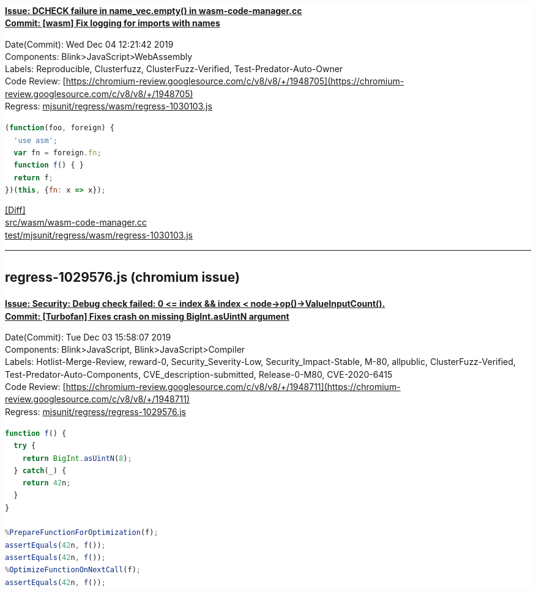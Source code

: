 **[Issue: DCHECK failure in name_vec.empty() in wasm-code-manager.cc](https://crbug.com/1030103)**  
**[Commit: [wasm] Fix logging for imports with names](https://chromium.googlesource.com/v8/v8/+/77da0c8)**  
  
Date(Commit): Wed Dec 04 12:21:42 2019  
Components: Blink>JavaScript>WebAssembly  
Labels: Reproducible, Clusterfuzz, ClusterFuzz-Verified, Test-Predator-Auto-Owner  
Code Review: [https://chromium-review.googlesource.com/c/v8/v8/+/1948705](https://chromium-review.googlesource.com/c/v8/v8/+/1948705)  
Regress: [mjsunit/regress/wasm/regress-1030103.js](https://chromium.googlesource.com/v8/v8/+/master/test/mjsunit/regress/wasm/regress-1030103.js)  
```javascript
(function(foo, foreign) {
  'use asm';
  var fn = foreign.fn;
  function f() { }
  return f;
})(this, {fn: x => x});  
```  
  
[[Diff]](https://chromium.googlesource.com/v8/v8/+/77da0c8^!)  
[src/wasm/wasm-code-manager.cc](https://cs.chromium.org/chromium/src/v8/src/wasm/wasm-code-manager.cc?cl=77da0c8)  
[test/mjsunit/regress/wasm/regress-1030103.js](https://cs.chromium.org/chromium/src/v8/test/mjsunit/regress/wasm/regress-1030103.js?cl=77da0c8)  
  

---   

## **regress-1029576.js (chromium issue)**  
   
**[Issue: Security:  Debug check failed: 0 <= index && index < node->op()->ValueInputCount().](https://crbug.com/1029576)**  
**[Commit: [Turbofan] Fixes crash on missing BigInt.asUintN argument](https://chromium.googlesource.com/v8/v8/+/e76d29b)**  
  
Date(Commit): Tue Dec 03 15:58:07 2019  
Components: Blink>JavaScript, Blink>JavaScript>Compiler  
Labels: Hotlist-Merge-Review, reward-0, Security_Severity-Low, Security_Impact-Stable, M-80, allpublic, ClusterFuzz-Verified, Test-Predator-Auto-Components, CVE_description-submitted, Release-0-M80, CVE-2020-6415  
Code Review: [https://chromium-review.googlesource.com/c/v8/v8/+/1948711](https://chromium-review.googlesource.com/c/v8/v8/+/1948711)  
Regress: [mjsunit/regress/regress-1029576.js](https://chromium.googlesource.com/v8/v8/+/master/test/mjsunit/regress/regress-1029576.js)  
```javascript
function f() {
  try {
    return BigInt.asUintN(8);
  } catch(_) {
    return 42n;
  }
}

%PrepareFunctionForOptimization(f);
assertEquals(42n, f());
assertEquals(42n, f());
%OptimizeFunctionOnNextCall(f);
assertEquals(42n, f());  
```  
  